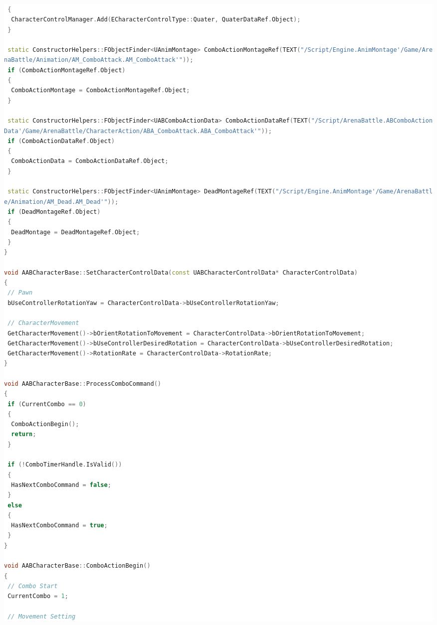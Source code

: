 ```cpp
 {
  CharacterControlManager.Add(ECharacterControlType::Quater, QuaterDataRef.Object);
 }

 static ConstructorHelpers::FObjectFinder<UAnimMontage> ComboActionMontageRef(TEXT("/Script/Engine.AnimMontage'/Game/ArenaBattle/Animation/AM_ComboAttack.AM_ComboAttack'"));
 if (ComboActionMontageRef.Object)
 {
  ComboActionMontage = ComboActionMontageRef.Object;
 }

 static ConstructorHelpers::FObjectFinder<UABComboActionData> ComboActionDataRef(TEXT("/Script/ArenaBattle.ABComboActionData'/Game/ArenaBattle/CharacterAction/ABA_ComboAttack.ABA_ComboAttack'"));
 if (ComboActionDataRef.Object)
 {
  ComboActionData = ComboActionDataRef.Object;
 }

 static ConstructorHelpers::FObjectFinder<UAnimMontage> DeadMontageRef(TEXT("/Script/Engine.AnimMontage'/Game/ArenaBattle/Animation/AM_Dead.AM_Dead'"));
 if (DeadMontageRef.Object)
 {
  DeadMontage = DeadMontageRef.Object;
 }
}

void AABCharacterBase::SetCharacterControlData(const UABCharacterControlData* CharacterControlData)
{
 // Pawn
 bUseControllerRotationYaw = CharacterControlData->bUseControllerRotationYaw;

 // CharacterMovement
 GetCharacterMovement()->bOrientRotationToMovement = CharacterControlData->bOrientRotationToMovement;
 GetCharacterMovement()->bUseControllerDesiredRotation = CharacterControlData->bUseControllerDesiredRotation;
 GetCharacterMovement()->RotationRate = CharacterControlData->RotationRate;
}

void AABCharacterBase::ProcessComboCommand()
{
 if (CurrentCombo == 0)
 {
  ComboActionBegin();
  return;
 }
 
 if (!ComboTimerHandle.IsValid())
 {
  HasNextComboCommand = false;
 }
 else
 {
  HasNextComboCommand = true;
 }
}

void AABCharacterBase::ComboActionBegin()
{
 // Combo Start
 CurrentCombo = 1;

 // Movement Setting
```